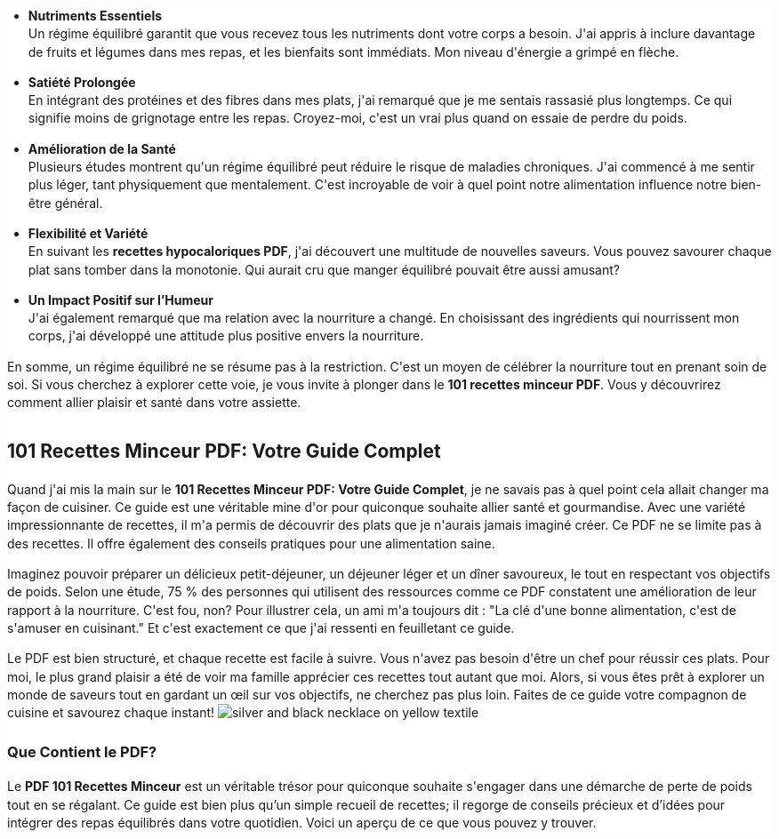 - **Nutriments Essentiels**  
  Un régime équilibré garantit que vous recevez tous les nutriments dont votre corps a besoin. J'ai appris à inclure davantage de fruits et légumes dans mes repas, et les bienfaits sont immédiats. Mon niveau d'énergie a grimpé en flèche.

- **Satiété Prolongée**  
  En intégrant des protéines et des fibres dans mes plats, j'ai remarqué que je me sentais rassasié plus longtemps. Ce qui signifie moins de grignotage entre les repas. Croyez-moi, c'est un vrai plus quand on essaie de perdre du poids.

- **Amélioration de la Santé**  
  Plusieurs études montrent qu'un régime équilibré peut réduire le risque de maladies chroniques. J'ai commencé à me sentir plus léger, tant physiquement que mentalement. C'est incroyable de voir à quel point notre alimentation influence notre bien-être général.

- **Flexibilité et Variété**  
  En suivant les **recettes hypocaloriques PDF**, j'ai découvert une multitude de nouvelles saveurs. Vous pouvez savourer chaque plat sans tomber dans la monotonie. Qui aurait cru que manger équilibré pouvait être aussi amusant?

- **Un Impact Positif sur l’Humeur**  
  J'ai également remarqué que ma relation avec la nourriture a changé. En choisissant des ingrédients qui nourrissent mon corps, j'ai développé une attitude plus positive envers la nourriture.

En somme, un régime équilibré ne se résume pas à la restriction. C'est un moyen de célébrer la nourriture tout en prenant soin de soi. Si vous cherchez à explorer cette voie, je vous invite à plonger dans le **101 recettes minceur PDF**. Vous y découvrirez comment allier plaisir et santé dans votre assiette.
## 101 Recettes Minceur PDF: Votre Guide Complet

Quand j'ai mis la main sur le **101 Recettes Minceur PDF: Votre Guide Complet**, je ne savais pas à quel point cela allait changer ma façon de cuisiner. Ce guide est une véritable mine d'or pour quiconque souhaite allier santé et gourmandise. Avec une variété impressionnante de recettes, il m'a permis de découvrir des plats que je n'aurais jamais imaginé créer. Ce PDF ne se limite pas à des recettes. Il offre également des conseils pratiques pour une alimentation saine.

Imaginez pouvoir préparer un délicieux petit-déjeuner, un déjeuner léger et un dîner savoureux, le tout en respectant vos objectifs de poids. Selon une étude, 75 % des personnes qui utilisent des ressources comme ce PDF constatent une amélioration de leur rapport à la nourriture. C'est fou, non? Pour illustrer cela, un ami m'a toujours dit : "La clé d'une bonne alimentation, c'est de s'amuser en cuisinant." Et c'est exactement ce que j'ai ressenti en feuilletant ce guide.

Le PDF est bien structuré, et chaque recette est facile à suivre. Vous n'avez pas besoin d'être un chef pour réussir ces plats. Pour moi, le plus grand plaisir a été de voir ma famille apprécier ces recettes tout autant que moi. Alors, si vous êtes prêt à explorer un monde de saveurs tout en gardant un œil sur vos objectifs, ne cherchez pas plus loin. Faites de ce guide votre compagnon de cuisine et savourez chaque instant! ![silver and black necklace on yellow textile](/images/blog/programmes-de-perte-de-poids/101-recettes-minceur-pdf/perte_de_poids_iUfusOthmgQ.jpg "silver and black necklace on yellow textile")
### Que Contient le PDF?

Le **PDF 101 Recettes Minceur** est un véritable trésor pour quiconque souhaite s'engager dans une démarche de perte de poids tout en se régalant. Ce guide est bien plus qu’un simple recueil de recettes; il regorge de conseils précieux et d’idées pour intégrer des repas équilibrés dans votre quotidien. Voici un aperçu de ce que vous pouvez y trouver.
